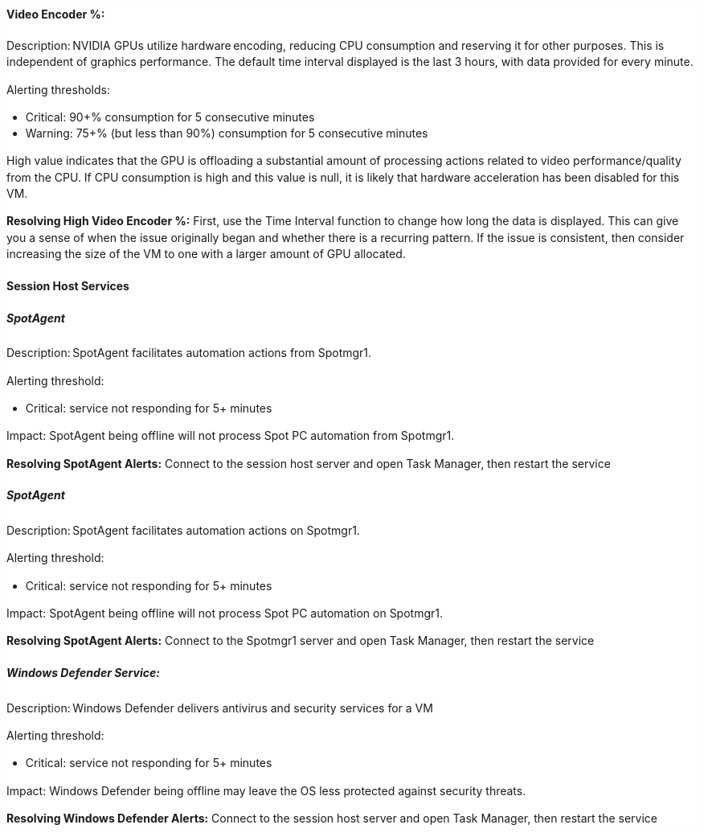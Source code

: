 #### Video Encoder %:  

Description: NVIDIA GPUs utilize hardware encoding, reducing CPU consumption and reserving it for other purposes. This is independent of graphics performance. The default time interval displayed is the last 3 hours, with data provided for every minute.

Alerting thresholds:

- Critical: 90+% consumption for 5 consecutive minutes
- Warning: 75+% (but less than 90%) consumption for 5 consecutive minutes

High value indicates that the GPU is offloading a substantial amount of processing actions related to video performance/quality from the CPU. If CPU consumption is high and this value is null, it is likely that hardware acceleration has been disabled for this VM.

**Resolving High Video Encoder %:** First, use the Time Interval function to change how long the data is displayed. This can give you a sense of when the issue originally began and whether there is a recurring pattern. If the issue is consistent, then consider increasing the size of the VM to one with a larger amount of GPU allocated.

#### Session Host Services

##### SpotAgent

Description: SpotAgent facilitates automation actions from Spotmgr1.

Alerting threshold:

- Critical: service not responding for 5+ minutes

Impact: SpotAgent being offline will not process Spot PC automation from Spotmgr1.

**Resolving SpotAgent Alerts:** Connect to the session host server and open Task Manager, then restart the service

##### SpotAgent

Description: SpotAgent facilitates automation actions on Spotmgr1.

Alerting threshold:

- Critical: service not responding for 5+ minutes

Impact: SpotAgent being offline will not process Spot PC automation on Spotmgr1.

**Resolving SpotAgent Alerts:** Connect to the Spotmgr1 server and open Task Manager, then restart the service

##### Windows Defender Service:

Description: Windows Defender delivers antivirus and security services for a VM

Alerting threshold:

- Critical: service not responding for 5+ minutes

Impact: Windows Defender being offline may leave the OS less protected against security threats.

**Resolving Windows Defender Alerts:** Connect to the session host server and open Task Manager, then restart the service
